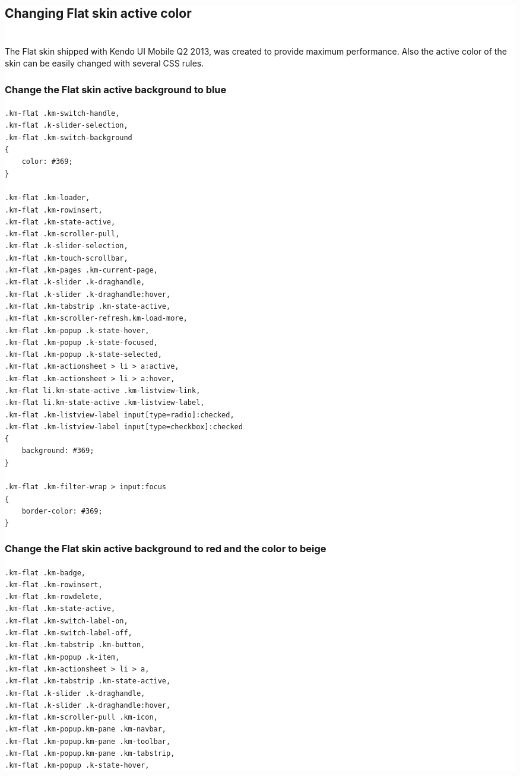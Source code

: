 
## Changing Flat skin active color

<br/>
The Flat skin shipped with Kendo UI Mobile Q2 2013, was created to provide maximum performance. Also the active color of the skin can be easily changed with several CSS rules.

### Change the Flat skin active background to blue

    .km-flat .km-switch-handle,
    .km-flat .k-slider-selection,
    .km-flat .km-switch-background
    {
        color: #369;
    }

    .km-flat .km-loader,
    .km-flat .km-rowinsert,
    .km-flat .km-state-active,
    .km-flat .km-scroller-pull,
    .km-flat .k-slider-selection,
    .km-flat .km-touch-scrollbar,
    .km-flat .km-pages .km-current-page,
    .km-flat .k-slider .k-draghandle,
    .km-flat .k-slider .k-draghandle:hover,
    .km-flat .km-tabstrip .km-state-active,
    .km-flat .km-scroller-refresh.km-load-more,
    .km-flat .km-popup .k-state-hover,
    .km-flat .km-popup .k-state-focused,
    .km-flat .km-popup .k-state-selected,
    .km-flat .km-actionsheet > li > a:active,
    .km-flat .km-actionsheet > li > a:hover,
    .km-flat li.km-state-active .km-listview-link,
    .km-flat li.km-state-active .km-listview-label,
    .km-flat .km-listview-label input[type=radio]:checked,
    .km-flat .km-listview-label input[type=checkbox]:checked
    {
        background: #369;
    }

    .km-flat .km-filter-wrap > input:focus
    {
        border-color: #369;
    }

### Change the Flat skin active background to red and the color to beige

    .km-flat .km-badge,
    .km-flat .km-rowinsert,
    .km-flat .km-rowdelete,
    .km-flat .km-state-active,
    .km-flat .km-switch-label-on,
    .km-flat .km-switch-label-off,
    .km-flat .km-tabstrip .km-button,
    .km-flat .km-popup .k-item,
    .km-flat .km-actionsheet > li > a,
    .km-flat .km-tabstrip .km-state-active,
    .km-flat .k-slider .k-draghandle,
    .km-flat .k-slider .k-draghandle:hover,
    .km-flat .km-scroller-pull .km-icon,
    .km-flat .km-popup.km-pane .km-navbar,
    .km-flat .km-popup.km-pane .km-toolbar,
    .km-flat .km-popup.km-pane .km-tabstrip,
    .km-flat .km-popup .k-state-hover,